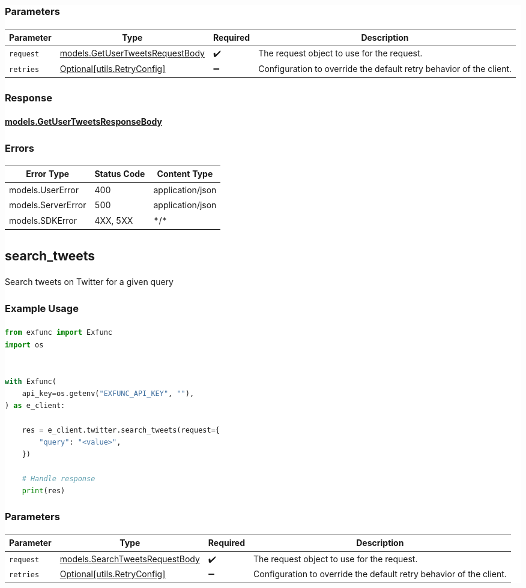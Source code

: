 ### Parameters

| Parameter                                                                   | Type                                                                        | Required                                                                    | Description                                                                 |
| --------------------------------------------------------------------------- | --------------------------------------------------------------------------- | --------------------------------------------------------------------------- | --------------------------------------------------------------------------- |
| `request`                                                                   | [models.GetUserTweetsRequestBody](../../models/getusertweetsrequestbody.md) | :heavy_check_mark:                                                          | The request object to use for the request.                                  |
| `retries`                                                                   | [Optional[utils.RetryConfig]](../../models/utils/retryconfig.md)            | :heavy_minus_sign:                                                          | Configuration to override the default retry behavior of the client.         |

### Response

**[models.GetUserTweetsResponseBody](../../models/getusertweetsresponsebody.md)**

### Errors

| Error Type         | Status Code        | Content Type       |
| ------------------ | ------------------ | ------------------ |
| models.UserError   | 400                | application/json   |
| models.ServerError | 500                | application/json   |
| models.SDKError    | 4XX, 5XX           | \*/\*              |

## search_tweets

Search tweets on Twitter for a given query

### Example Usage


```python
from exfunc import Exfunc
import os


with Exfunc(
    api_key=os.getenv("EXFUNC_API_KEY", ""),
) as e_client:

    res = e_client.twitter.search_tweets(request={
        "query": "<value>",
    })

    # Handle response
    print(res)

```

### Parameters

| Parameter                                                                 | Type                                                                      | Required                                                                  | Description                                                               |
| ------------------------------------------------------------------------- | ------------------------------------------------------------------------- | ------------------------------------------------------------------------- | ------------------------------------------------------------------------- |
| `request`                                                                 | [models.SearchTweetsRequestBody](../../models/searchtweetsrequestbody.md) | :heavy_check_mark:                                                        | The request object to use for the request.                                |
| `retries`                                                                 | [Optional[utils.RetryConfig]](../../models/utils/retryconfig.md)          | :heavy_minus_sign:                                                        | Configuration to override the default retry behavior of the client.       |
